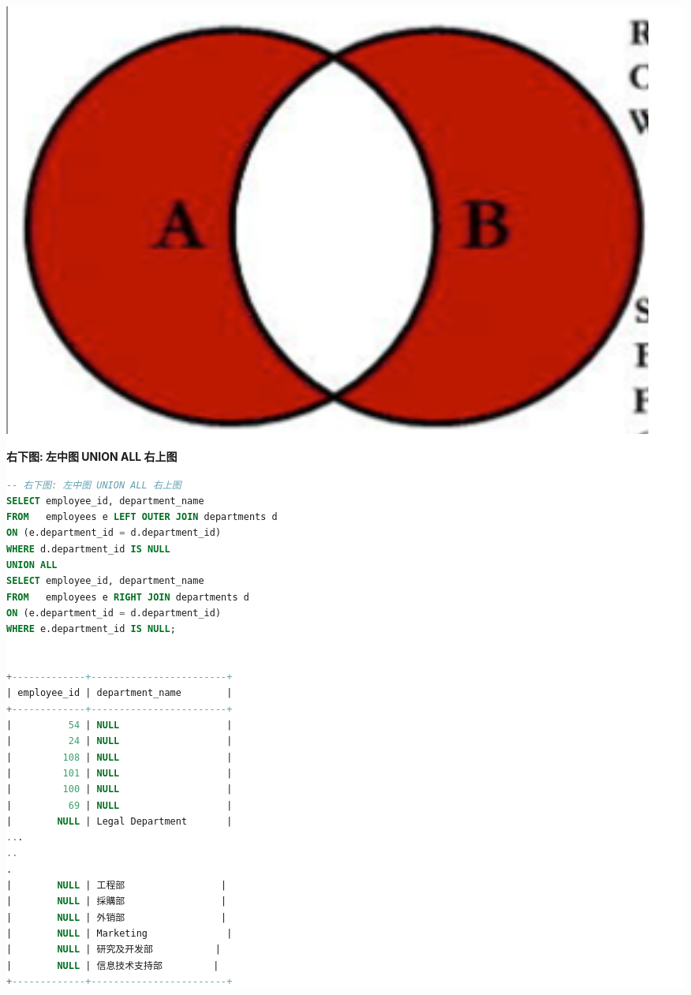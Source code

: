 ![go.0.0.112.png](./../Pictures/go.0.0.112.png)

**右下图: 左中图 UNION ALL 右上图**

```sql
-- 右下图: 左中图 UNION ALL 右上图
SELECT employee_id, department_name
FROM   employees e LEFT OUTER JOIN departments d
ON (e.department_id = d.department_id)
WHERE d.department_id IS NULL
UNION ALL
SELECT employee_id, department_name
FROM   employees e RIGHT JOIN departments d
ON (e.department_id = d.department_id)
WHERE e.department_id IS NULL;


+-------------+------------------------+
| employee_id | department_name        |
+-------------+------------------------+
|          54 | NULL                   |
|          24 | NULL                   |
|         108 | NULL                   |
|         101 | NULL                   |
|         100 | NULL                   |
|          69 | NULL                   |
|        NULL | Legal Department       |
...
..
.
|        NULL | 工程部                 |
|        NULL | 採購部                 |
|        NULL | 外销部                 |
|        NULL | Marketing              |
|        NULL | 研究及开发部           |
|        NULL | 信息技术支持部         |
+-------------+------------------------+
```